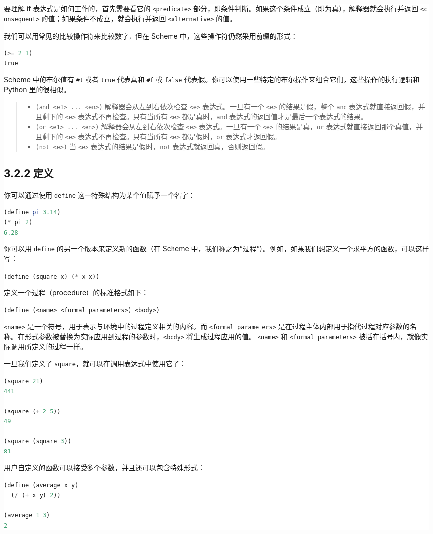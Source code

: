 要理解 if 表达式是如何工作的，首先需要看它的 `<predicate>` 部分，即条件判断。如果这个条件成立（即为真），解释器就会执行并返回 `<consequent>` 的值；如果条件不成立，就会执行并返回 `<alternative>` 的值。

我们可以用常见的比较操作符来比较数字，但在 Scheme 中，这些操作符仍然采用前缀的形式：

```scheme
(>= 2 1)
true
```

Scheme 中的布尔值有 `#t` 或者 `true` 代表真和 `#f` 或 `false` 代表假。你可以使用一些特定的布尔操作来组合它们，这些操作的执行逻辑和 Python 里的很相似。

> - `(and <e1> ... <en>)` 解释器会从左到右依次检查 `<e>` 表达式。一旦有一个 `<e>` 的结果是假，整个 `and` 表达式就直接返回假，并且剩下的 `<e>` 表达式不再检查。只有当所有 `<e>` 都是真时，`and` 表达式的返回值才是最后一个表达式的结果。
> - `(or <e1> ... <en>)` 解释器会从左到右依次检查 `<e>` 表达式。一旦有一个 `<e>` 的结果是真，`or` 表达式就直接返回那个真值，并且剩下的 `<e>` 表达式不再检查。只有当所有 `<e>` 都是假时，`or` 表达式才返回假。
> - `(not <e>)` 当 `<e>` 表达式的结果是假时，`not` 表达式就返回真，否则返回假。

## 3.2.2 定义

你可以通过使用 `define` 这一特殊结构为某个值赋予一个名字：

```scheme
(define pi 3.14)
(* pi 2)
6.28
```

你可以用 `define` 的另一个版本来定义新的函数（在 Scheme 中，我们称之为“过程”）。例如，如果我们想定义一个求平方的函数，可以这样写：

```scheme
(define (square x) (* x x))
```

定义一个过程（procedure）的标准格式如下：

```scheme
(define (<name> <formal parameters>) <body>)
```

`<name>` 是一个符号，用于表示与环境中的过程定义相关的内容。而 `<formal parameters>` 是在过程主体内部用于指代过程对应参数的名称。在形式参数被替换为实际应用到过程的参数时，`<body>` 将生成过程应用的值。 `<name>` 和 `<formal parameters>` 被括在括号内，就像实际调用所定义的过程一样。

一旦我们定义了 `square`，就可以在调用表达式中使用它了：

```scheme
(square 21)
441

(square (+ 2 5))
49

(square (square 3))
81
```

用户自定义的函数可以接受多个参数，并且还可以包含特殊形式：

```scheme
(define (average x y)
  (/ (+ x y) 2))

(average 1 3)
2
```
